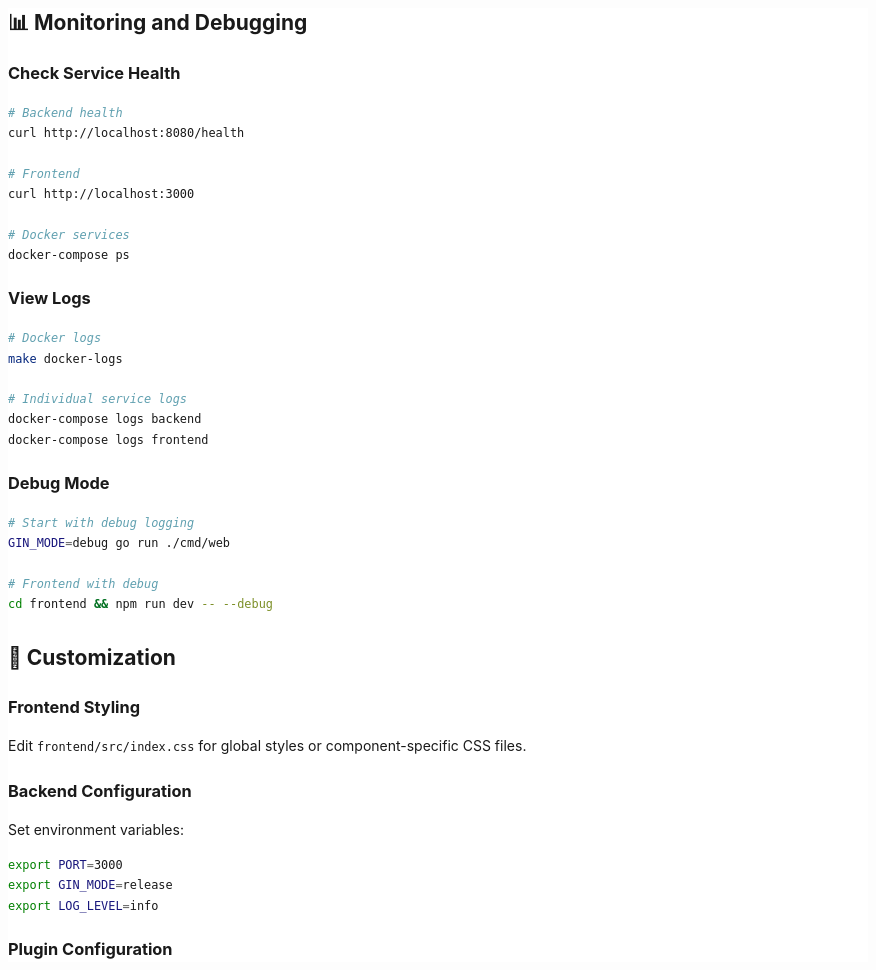## 📊 Monitoring and Debugging

### Check Service Health

```bash
# Backend health
curl http://localhost:8080/health

# Frontend
curl http://localhost:3000

# Docker services
docker-compose ps
```

### View Logs

```bash
# Docker logs
make docker-logs

# Individual service logs
docker-compose logs backend
docker-compose logs frontend
```

### Debug Mode

```bash
# Start with debug logging
GIN_MODE=debug go run ./cmd/web

# Frontend with debug
cd frontend && npm run dev -- --debug
```

## 🎨 Customization

### Frontend Styling

Edit `frontend/src/index.css` for global styles or component-specific CSS files.

### Backend Configuration

Set environment variables:

```bash
export PORT=3000
export GIN_MODE=release
export LOG_LEVEL=info
```

### Plugin Configuration
